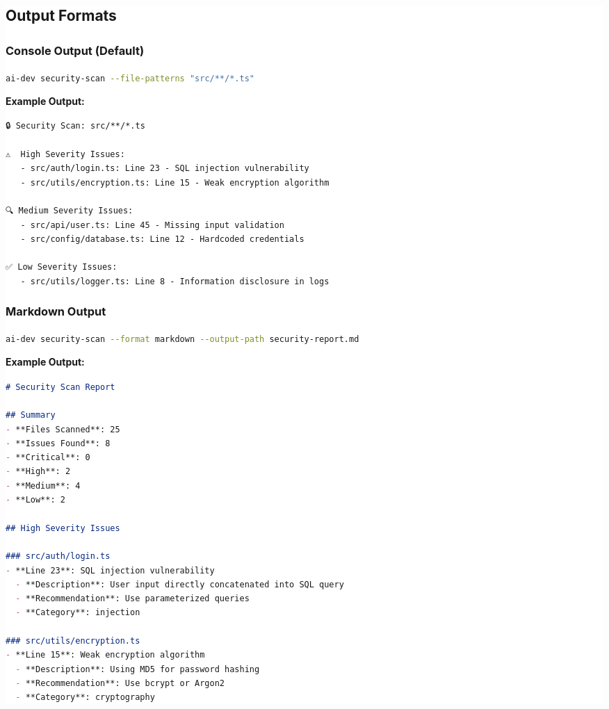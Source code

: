 ## Output Formats

### Console Output (Default)

```bash
ai-dev security-scan --file-patterns "src/**/*.ts"
```

**Example Output:**
```
🔒 Security Scan: src/**/*.ts

⚠️  High Severity Issues:
   - src/auth/login.ts: Line 23 - SQL injection vulnerability
   - src/utils/encryption.ts: Line 15 - Weak encryption algorithm

🔍 Medium Severity Issues:
   - src/api/user.ts: Line 45 - Missing input validation
   - src/config/database.ts: Line 12 - Hardcoded credentials

✅ Low Severity Issues:
   - src/utils/logger.ts: Line 8 - Information disclosure in logs
```

### Markdown Output

```bash
ai-dev security-scan --format markdown --output-path security-report.md
```

**Example Output:**
```markdown
# Security Scan Report

## Summary
- **Files Scanned**: 25
- **Issues Found**: 8
- **Critical**: 0
- **High**: 2
- **Medium**: 4
- **Low**: 2

## High Severity Issues

### src/auth/login.ts
- **Line 23**: SQL injection vulnerability
  - **Description**: User input directly concatenated into SQL query
  - **Recommendation**: Use parameterized queries
  - **Category**: injection

### src/utils/encryption.ts
- **Line 15**: Weak encryption algorithm
  - **Description**: Using MD5 for password hashing
  - **Recommendation**: Use bcrypt or Argon2
  - **Category**: cryptography
```
